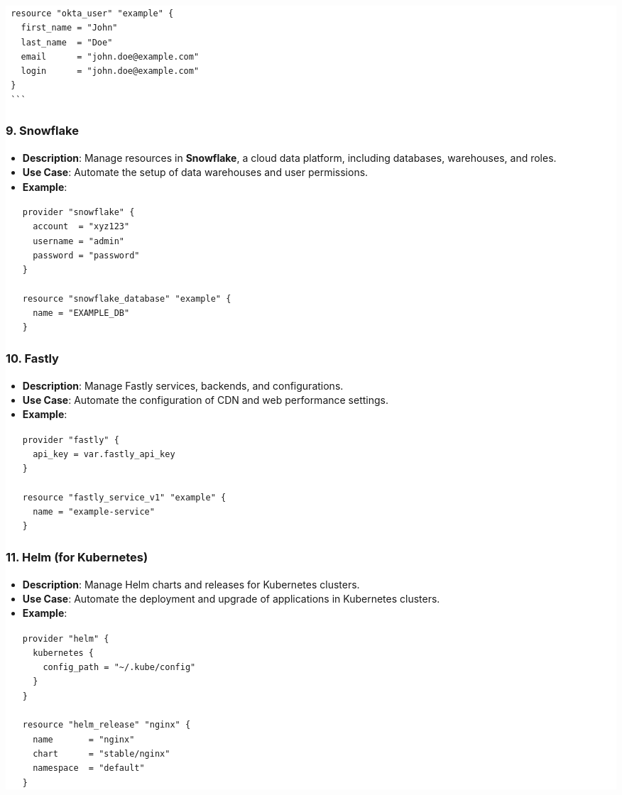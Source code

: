      resource "okta_user" "example" {
       first_name = "John"
       last_name  = "Doe"
       email      = "john.doe@example.com"
       login      = "john.doe@example.com"
     }
     ```

### 9. **Snowflake**
   - **Description**: Manage resources in **Snowflake**, a cloud data platform, including databases, warehouses, and roles.
   - **Use Case**: Automate the setup of data warehouses and user permissions.
   - **Example**:
     ```hcl
     provider "snowflake" {
       account  = "xyz123"
       username = "admin"
       password = "password"
     }

     resource "snowflake_database" "example" {
       name = "EXAMPLE_DB"
     }
     ```

### 10. **Fastly**
   - **Description**: Manage Fastly services, backends, and configurations.
   - **Use Case**: Automate the configuration of CDN and web performance settings.
   - **Example**:
     ```hcl
     provider "fastly" {
       api_key = var.fastly_api_key
     }

     resource "fastly_service_v1" "example" {
       name = "example-service"
     }
     ```

### 11. **Helm (for Kubernetes)**
   - **Description**: Manage Helm charts and releases for Kubernetes clusters.
   - **Use Case**: Automate the deployment and upgrade of applications in Kubernetes clusters.
   - **Example**:
     ```hcl
     provider "helm" {
       kubernetes {
         config_path = "~/.kube/config"
       }
     }

     resource "helm_release" "nginx" {
       name       = "nginx"
       chart      = "stable/nginx"
       namespace  = "default"
     }
     ```

